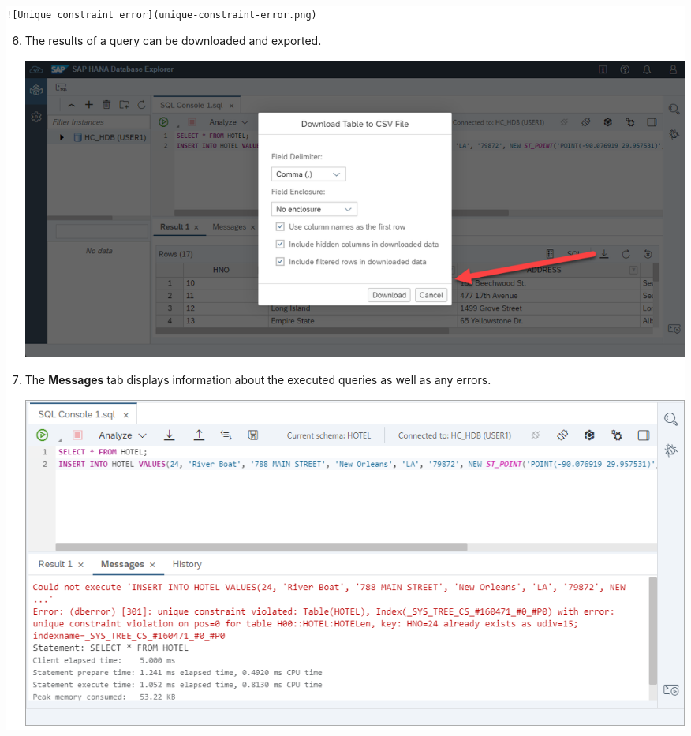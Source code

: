     ![Unique constraint error](unique-constraint-error.png)

6. The results of a query can be downloaded and exported.

      ![Download Table Results](DownloadResults.png)

7. The **Messages** tab displays information about the executed queries as well as any errors.

    ![Messages Tab](MessagesTab.png)
